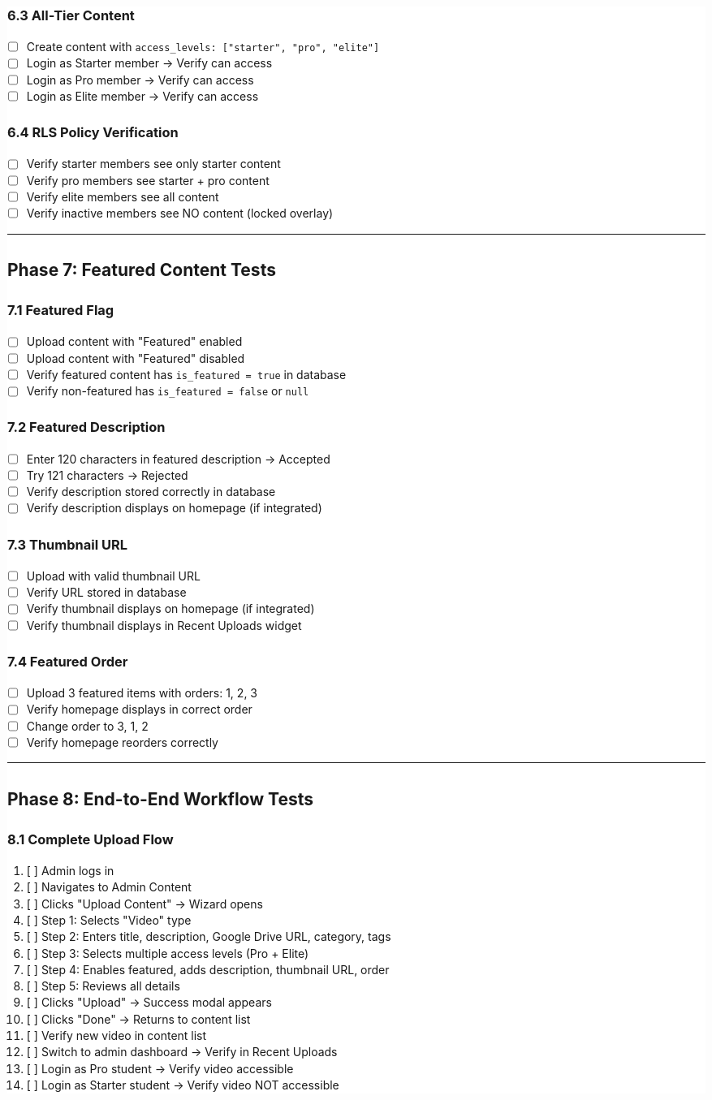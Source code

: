 ### 6.3 All-Tier Content
- [ ] Create content with `access_levels: ["starter", "pro", "elite"]`
- [ ] Login as Starter member → Verify can access
- [ ] Login as Pro member → Verify can access
- [ ] Login as Elite member → Verify can access

### 6.4 RLS Policy Verification
- [ ] Verify starter members see only starter content
- [ ] Verify pro members see starter + pro content
- [ ] Verify elite members see all content
- [ ] Verify inactive members see NO content (locked overlay)

---

## Phase 7: Featured Content Tests

### 7.1 Featured Flag
- [ ] Upload content with "Featured" enabled
- [ ] Upload content with "Featured" disabled
- [ ] Verify featured content has `is_featured = true` in database
- [ ] Verify non-featured has `is_featured = false` or `null`

### 7.2 Featured Description
- [ ] Enter 120 characters in featured description → Accepted
- [ ] Try 121 characters → Rejected
- [ ] Verify description stored correctly in database
- [ ] Verify description displays on homepage (if integrated)

### 7.3 Thumbnail URL
- [ ] Upload with valid thumbnail URL
- [ ] Verify URL stored in database
- [ ] Verify thumbnail displays on homepage (if integrated)
- [ ] Verify thumbnail displays in Recent Uploads widget

### 7.4 Featured Order
- [ ] Upload 3 featured items with orders: 1, 2, 3
- [ ] Verify homepage displays in correct order
- [ ] Change order to 3, 1, 2
- [ ] Verify homepage reorders correctly

---

## Phase 8: End-to-End Workflow Tests

### 8.1 Complete Upload Flow
1. [ ] Admin logs in
2. [ ] Navigates to Admin Content
3. [ ] Clicks "Upload Content" → Wizard opens
4. [ ] Step 1: Selects "Video" type
5. [ ] Step 2: Enters title, description, Google Drive URL, category, tags
6. [ ] Step 3: Selects multiple access levels (Pro + Elite)
7. [ ] Step 4: Enables featured, adds description, thumbnail URL, order
8. [ ] Step 5: Reviews all details
9. [ ] Clicks "Upload" → Success modal appears
10. [ ] Clicks "Done" → Returns to content list
11. [ ] Verify new video in content list
12. [ ] Switch to admin dashboard → Verify in Recent Uploads
13. [ ] Login as Pro student → Verify video accessible
14. [ ] Login as Starter student → Verify video NOT accessible
